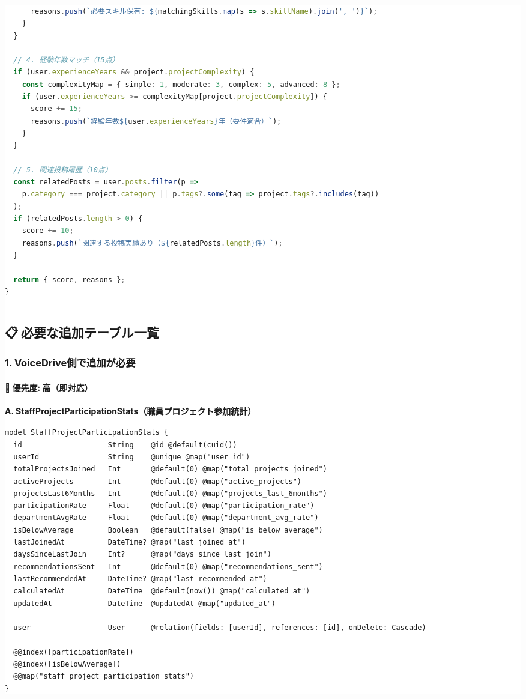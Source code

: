 ```typescript
      reasons.push(`必要スキル保有: ${matchingSkills.map(s => s.skillName).join(', ')}`);
    }
  }

  // 4. 経験年数マッチ（15点）
  if (user.experienceYears && project.projectComplexity) {
    const complexityMap = { simple: 1, moderate: 3, complex: 5, advanced: 8 };
    if (user.experienceYears >= complexityMap[project.projectComplexity]) {
      score += 15;
      reasons.push(`経験年数${user.experienceYears}年（要件適合）`);
    }
  }

  // 5. 関連投稿履歴（10点）
  const relatedPosts = user.posts.filter(p =>
    p.category === project.category || p.tags?.some(tag => project.tags?.includes(tag))
  );
  if (relatedPosts.length > 0) {
    score += 10;
    reasons.push(`関連する投稿実績あり（${relatedPosts.length}件）`);
  }

  return { score, reasons };
}
```

---

## 📋 必要な追加テーブル一覧

### 1. VoiceDrive側で追加が必要

#### 🔴 優先度: 高（即対応）

**A. StaffProjectParticipationStats（職員プロジェクト参加統計）**
```prisma
model StaffProjectParticipationStats {
  id                    String    @id @default(cuid())
  userId                String    @unique @map("user_id")
  totalProjectsJoined   Int       @default(0) @map("total_projects_joined")
  activeProjects        Int       @default(0) @map("active_projects")
  projectsLast6Months   Int       @default(0) @map("projects_last_6months")
  participationRate     Float     @default(0) @map("participation_rate")
  departmentAvgRate     Float     @default(0) @map("department_avg_rate")
  isBelowAverage        Boolean   @default(false) @map("is_below_average")
  lastJoinedAt          DateTime? @map("last_joined_at")
  daysSinceLastJoin     Int?      @map("days_since_last_join")
  recommendationsSent   Int       @default(0) @map("recommendations_sent")
  lastRecommendedAt     DateTime? @map("last_recommended_at")
  calculatedAt          DateTime  @default(now()) @map("calculated_at")
  updatedAt             DateTime  @updatedAt @map("updated_at")

  user                  User      @relation(fields: [userId], references: [id], onDelete: Cascade)

  @@index([participationRate])
  @@index([isBelowAverage])
  @@map("staff_project_participation_stats")
}
```
